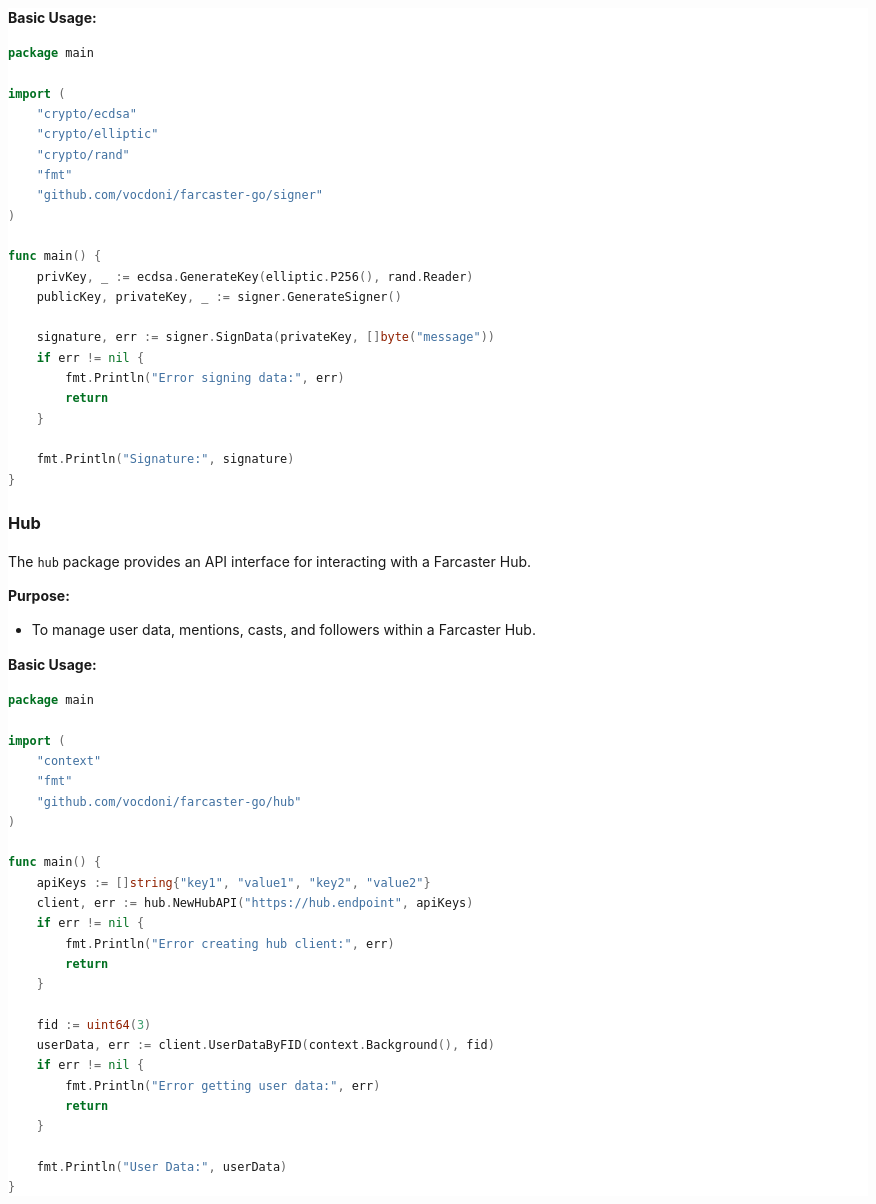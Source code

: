 **Basic Usage:**

```go
package main

import (
    "crypto/ecdsa"
    "crypto/elliptic"
    "crypto/rand"
    "fmt"
    "github.com/vocdoni/farcaster-go/signer"
)

func main() {
    privKey, _ := ecdsa.GenerateKey(elliptic.P256(), rand.Reader)
    publicKey, privateKey, _ := signer.GenerateSigner()

    signature, err := signer.SignData(privateKey, []byte("message"))
    if err != nil {
        fmt.Println("Error signing data:", err)
        return
    }

    fmt.Println("Signature:", signature)
}
```

### Hub

The `hub` package provides an API interface for interacting with a Farcaster Hub.

**Purpose:**
- To manage user data, mentions, casts, and followers within a Farcaster Hub.

**Basic Usage:**

```go
package main

import (
    "context"
    "fmt"
    "github.com/vocdoni/farcaster-go/hub"
)

func main() {
    apiKeys := []string{"key1", "value1", "key2", "value2"}
    client, err := hub.NewHubAPI("https://hub.endpoint", apiKeys)
    if err != nil {
        fmt.Println("Error creating hub client:", err)
        return
    }

    fid := uint64(3)
    userData, err := client.UserDataByFID(context.Background(), fid)
    if err != nil {
        fmt.Println("Error getting user data:", err)
        return
    }

    fmt.Println("User Data:", userData)
}
```
